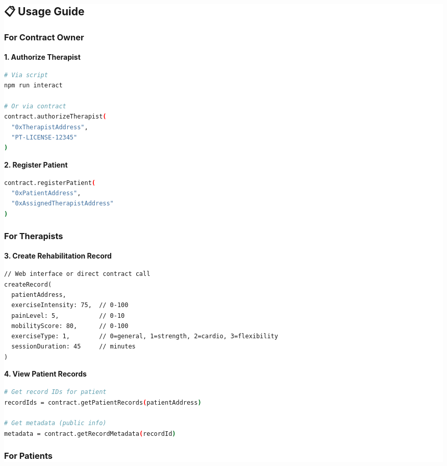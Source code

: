 
## 📋 Usage Guide

### For Contract Owner

**1. Authorize Therapist**

```bash
# Via script
npm run interact

# Or via contract
contract.authorizeTherapist(
  "0xTherapistAddress",
  "PT-LICENSE-12345"
)
```

**2. Register Patient**

```bash
contract.registerPatient(
  "0xPatientAddress",
  "0xAssignedTherapistAddress"
)
```

### For Therapists

**3. Create Rehabilitation Record**

```solidity
// Web interface or direct contract call
createRecord(
  patientAddress,
  exerciseIntensity: 75,  // 0-100
  painLevel: 5,           // 0-10
  mobilityScore: 80,      // 0-100
  exerciseType: 1,        // 0=general, 1=strength, 2=cardio, 3=flexibility
  sessionDuration: 45     // minutes
)
```

**4. View Patient Records**

```bash
# Get record IDs for patient
recordIds = contract.getPatientRecords(patientAddress)

# Get metadata (public info)
metadata = contract.getRecordMetadata(recordId)
```

### For Patients
